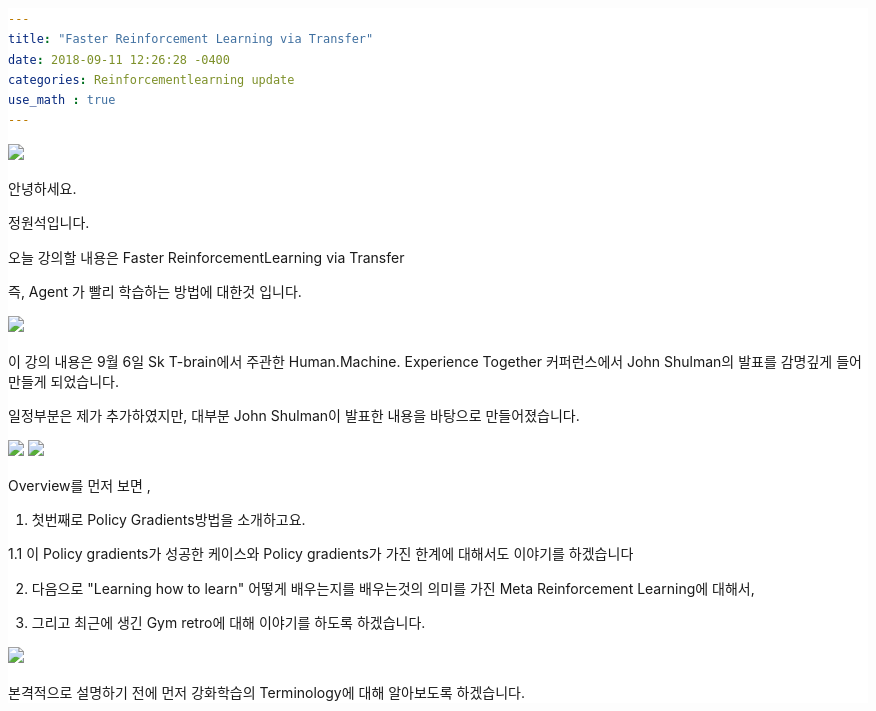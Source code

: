 ```yaml
---
title: "Faster Reinforcement Learning via Transfer"
date: 2018-09-11 12:26:28 -0400
categories: Reinforcementlearning update
use_math : true
--- 
```




<img src="https://www.dropbox.com/s/76z0fvih6xxnrlh/Screenshot%202018-09-07%2006.46.28.png?raw=1">







 안녕하세요. 

정원석입니다. 

오늘 강의할 내용은 Faster ReinforcementLearning via Transfer 

즉, Agent 가 빨리 학습하는 방법에 대한것 입니다. 

<img src="https://www.dropbox.com/s/epi4tp4rp5u7mhc/Screenshot%202018-09-07%2018.31.18.png?raw=1">



이 강의 내용은 9월 6일 Sk T-brain에서 주관한 Human.Machine. Experience Together 커퍼런스에서 John Shulman의 발표를 감명깊게 들어 만들게 되었습니다.



 일정부분은 제가 추가하였지만, 대부분 John Shulman이 발표한 내용을 바탕으로 만들어졌습니다. 



<img src="https://www.dropbox.com/s/7rz1ybcb2q4mywb/Screenshot%202018-09-07%2018.32.48.png?raw=1">

<img src="https://www.dropbox.com/s/98k82gvyl2pxtku/Screenshot%202018-09-07%2018.37.24.png?raw=1">



Overview를 먼저 보면 , 

1. 첫번째로 Policy Gradients방법을 소개하고요. 

1.1 이 Policy gradients가 성공한 케이스와 Policy gradients가 가진 한계에 대해서도 이야기를 하겠습니다

2. 다음으로 "Learning how to learn" 어떻게 배우는지를 배우는것의 의미를 가진 Meta Reinforcement Learning에 대해서, 

3. 그리고 최근에 생긴 Gym retro에 대해 이야기를 하도록 하겠습니다. 



<img src="https://www.dropbox.com/s/ae85rr7plrwvjci/Screenshot%202018-09-07%2018.57.49.png?raw=1">



본격적으로 설명하기 전에 먼저 강화학습의 Terminology에 대해 알아보도록 하겠습니다. 


